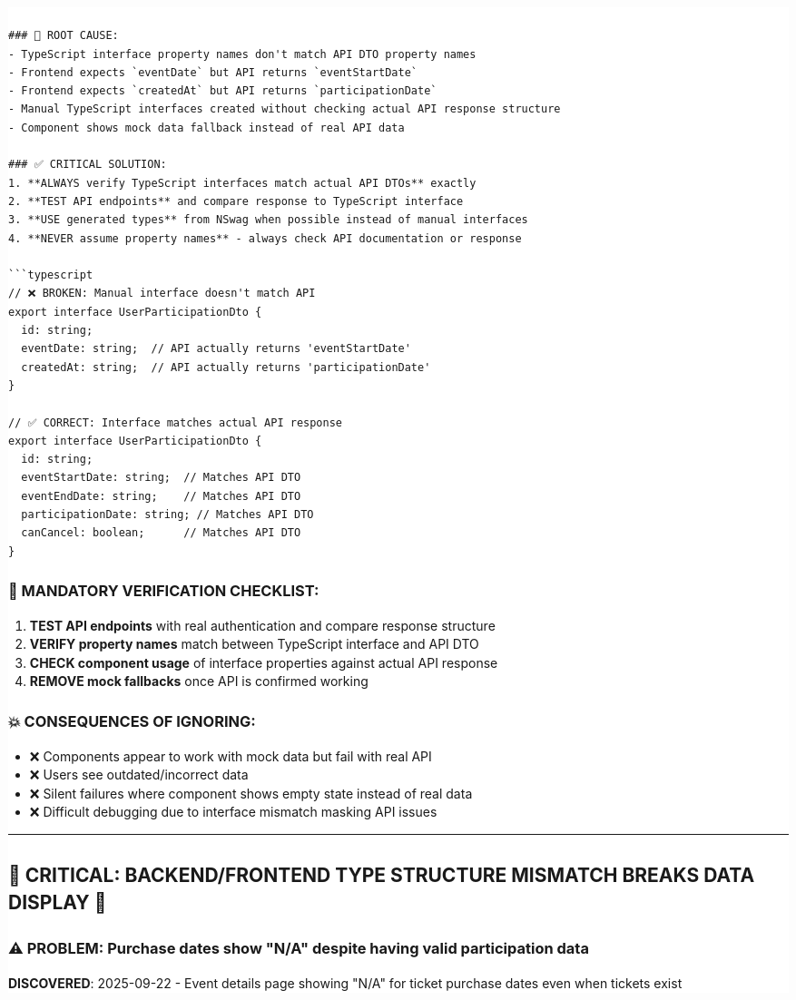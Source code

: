 ```

### 🛑 ROOT CAUSE:
- TypeScript interface property names don't match API DTO property names
- Frontend expects `eventDate` but API returns `eventStartDate`
- Frontend expects `createdAt` but API returns `participationDate`
- Manual TypeScript interfaces created without checking actual API response structure
- Component shows mock data fallback instead of real API data

### ✅ CRITICAL SOLUTION:
1. **ALWAYS verify TypeScript interfaces match actual API DTOs** exactly
2. **TEST API endpoints** and compare response to TypeScript interface
3. **USE generated types** from NSwag when possible instead of manual interfaces
4. **NEVER assume property names** - always check API documentation or response

```typescript
// ❌ BROKEN: Manual interface doesn't match API
export interface UserParticipationDto {
  id: string;
  eventDate: string;  // API actually returns 'eventStartDate'
  createdAt: string;  // API actually returns 'participationDate'
}

// ✅ CORRECT: Interface matches actual API response
export interface UserParticipationDto {
  id: string;
  eventStartDate: string;  // Matches API DTO
  eventEndDate: string;    // Matches API DTO
  participationDate: string; // Matches API DTO
  canCancel: boolean;      // Matches API DTO
}
```

### 🔧 MANDATORY VERIFICATION CHECKLIST:
1. **TEST API endpoints** with real authentication and compare response structure
2. **VERIFY property names** match between TypeScript interface and API DTO
3. **CHECK component usage** of interface properties against actual API response
4. **REMOVE mock fallbacks** once API is confirmed working

### 💥 CONSEQUENCES OF IGNORING:
- ❌ Components appear to work with mock data but fail with real API
- ❌ Users see outdated/incorrect data
- ❌ Silent failures where component shows empty state instead of real data
- ❌ Difficult debugging due to interface mismatch masking API issues

---

## 🚨 CRITICAL: BACKEND/FRONTEND TYPE STRUCTURE MISMATCH BREAKS DATA DISPLAY 🚨

### ⚠️ PROBLEM: Purchase dates show "N/A" despite having valid participation data
**DISCOVERED**: 2025-09-22 - Event details page showing "N/A" for ticket purchase dates even when tickets exist
